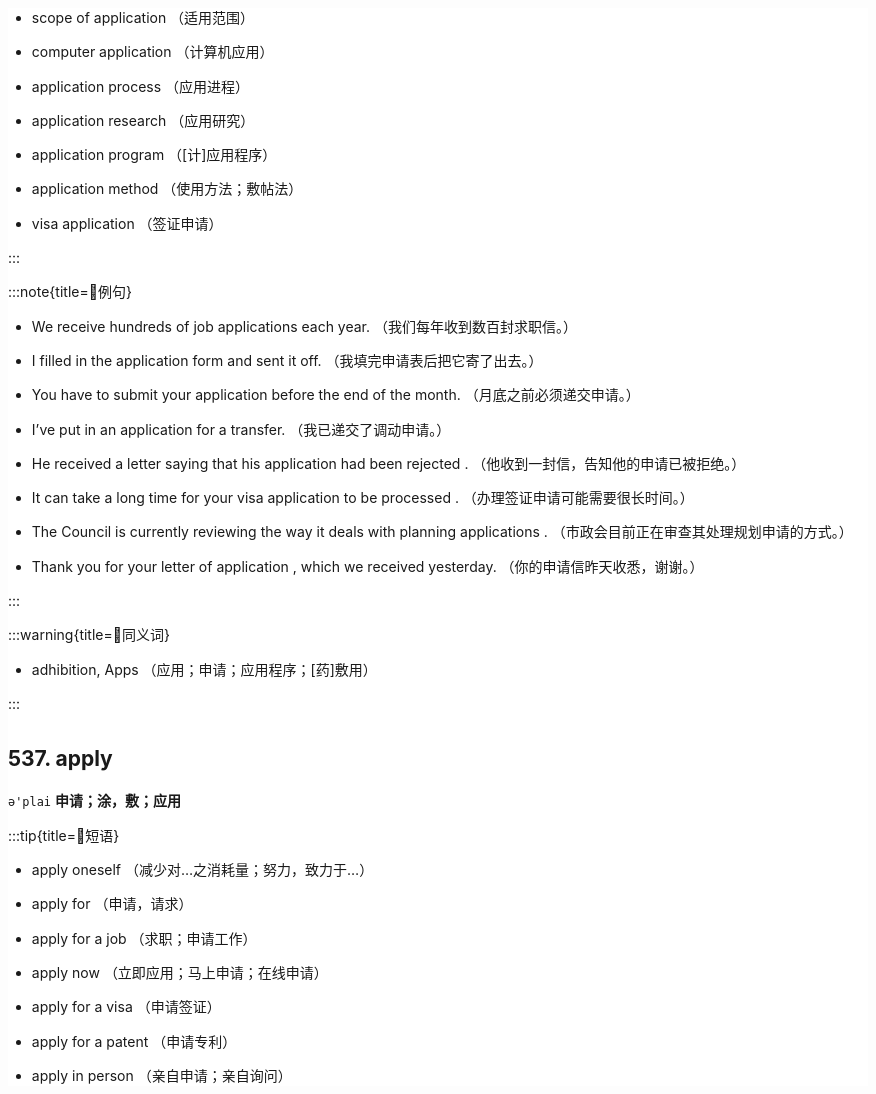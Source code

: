 - scope of application （适用范围）

- computer application （计算机应用）

- application process （应用进程）

- application research （应用研究）

- application program （[计]应用程序）

- application method （使用方法；敷帖法）

- visa application （签证申请）

:::

:::note{title=🎤例句}

- We receive hundreds of job applications each year. （我们每年收到数百封求职信。）

- I filled in the application form and sent it off. （我填完申请表后把它寄了出去。）

- You have to submit your application before the end of the month. （月底之前必须递交申请。）

- I’ve put in an application for a transfer. （我已递交了调动申请。）

- He received a letter saying that his application had been rejected . （他收到一封信，告知他的申请已被拒绝。）

- It can take a long time for your visa application to be processed . （办理签证申请可能需要很长时间。）

- The Council is currently reviewing the way it deals with planning applications . （市政会目前正在审查其处理规划申请的方式。）

- Thank you for your letter of application , which we received yesterday. （你的申请信昨天收悉，谢谢。）

:::

:::warning{title=🤔同义词}

- adhibition, Apps （应用；申请；应用程序；[药]敷用）

:::


## 537. apply

`ə'plai`  **申请；涂，敷；应用**

:::tip{title=🤩短语}

- apply oneself （减少对…之消耗量；努力，致力于…）

- apply for （申请，请求）

- apply for a job （求职；申请工作）

- apply now （立即应用；马上申请；在线申请）

- apply for a visa （申请签证）

- apply for a patent （申请专利）

- apply in person （亲自申请；亲自询问）
